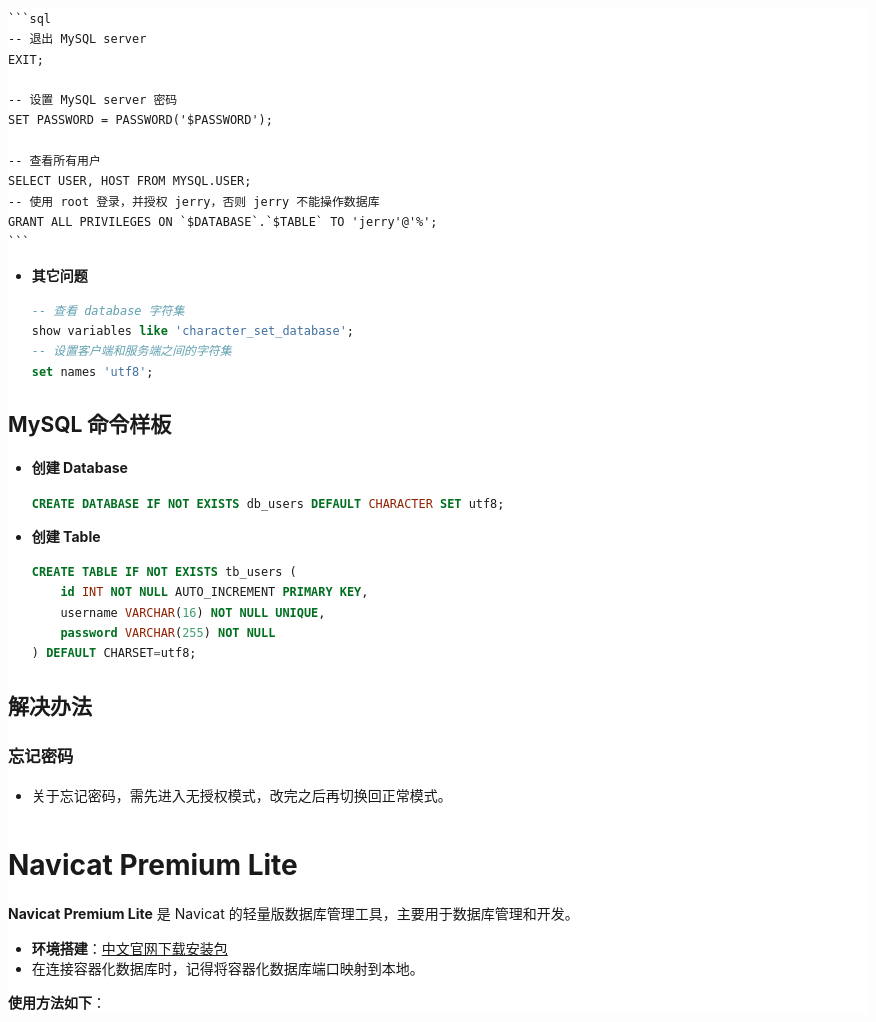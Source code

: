     ```sql
    -- 退出 MySQL server
    EXIT;

    -- 设置 MySQL server 密码
    SET PASSWORD = PASSWORD('$PASSWORD');

    -- 查看所有用户
    SELECT USER, HOST FROM MYSQL.USER;
    -- 使用 root 登录，并授权 jerry，否则 jerry 不能操作数据库
    GRANT ALL PRIVILEGES ON `$DATABASE`.`$TABLE` TO 'jerry'@'%';
    ```

- **其它问题**

    ```sql
    -- 查看 database 字符集
    show variables like 'character_set_database';
    -- 设置客户端和服务端之间的字符集
    set names 'utf8';
    ```

## MySQL 命令样板

- **创建 Database**

    ```sql
    CREATE DATABASE IF NOT EXISTS db_users DEFAULT CHARACTER SET utf8;
    ```

- **创建 Table**

    ```sql
    CREATE TABLE IF NOT EXISTS tb_users (
        id INT NOT NULL AUTO_INCREMENT PRIMARY KEY,
        username VARCHAR(16) NOT NULL UNIQUE,
        password VARCHAR(255) NOT NULL
    ) DEFAULT CHARSET=utf8;
    ```

## 解决办法

### 忘记密码

- 关于忘记密码，需先进入无授权模式，改完之后再切换回正常模式。

# Navicat Premium Lite

**Navicat Premium Lite** 是 Navicat 的轻量版数据库管理工具，主要用于数据库管理和开发。

- **环境搭建**：[中文官网下载安装包](https://www.navicat.com.cn/download/navicat-premium-lite)
- 在连接容器化数据库时，记得将容器化数据库端口映射到本地。

**使用方法如下**：
